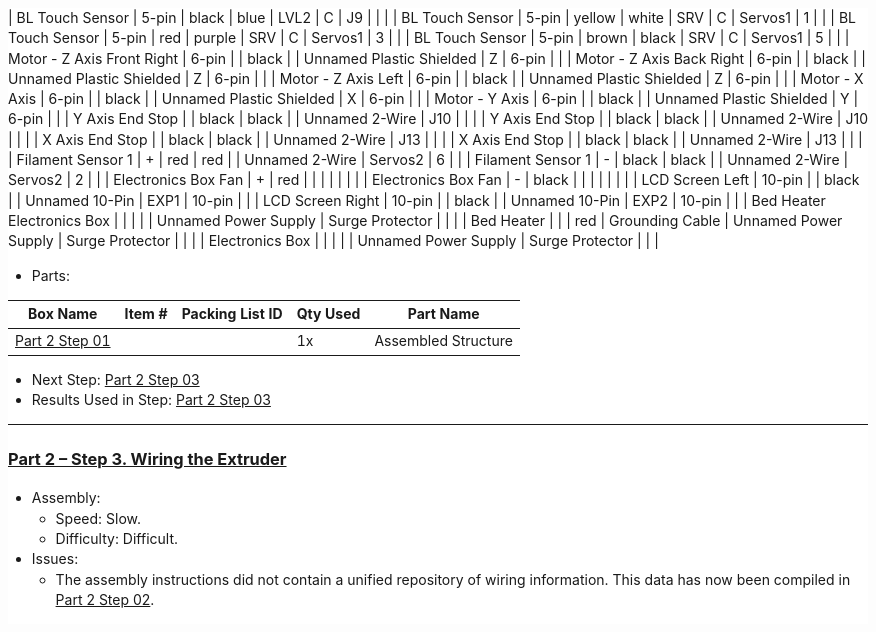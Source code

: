 | BL Touch Sensor | 5-pin | black | blue | LVL2 | C | J9 |  |  |
| BL Touch Sensor | 5-pin | yellow | white | SRV | C | Servos1 | 1 |  |
| BL Touch Sensor | 5-pin | red | purple | SRV | C | Servos1 | 3 |  |
| BL Touch Sensor | 5-pin | brown | black | SRV | C | Servos1 | 5 |  |
| Motor - Z Axis Front Right | 6-pin |  | black |  | Unnamed Plastic Shielded | Z | 6-pin |  |
| Motor - Z Axis Back Right | 6-pin |  | black |  | Unnamed Plastic Shielded | Z | 6-pin |  |
| Motor - Z Axis Left | 6-pin |  | black |  | Unnamed Plastic Shielded | Z | 6-pin |  |
| Motor - X Axis | 6-pin |  | black |  | Unnamed Plastic Shielded | X | 6-pin |  |
| Motor - Y Axis | 6-pin |  | black |  | Unnamed Plastic Shielded | Y | 6-pin |  |
| Y Axis End Stop |  | black | black |  | Unnamed 2-Wire | J10 |  |  |
| Y Axis End Stop |  | black | black |  | Unnamed 2-Wire | J10 |  |  |
| X Axis End Stop |  | black | black |  | Unnamed 2-Wire | J13 |  |  |
| X Axis End Stop |  | black | black |  | Unnamed 2-Wire | J13 |  |  |
| Filament Sensor 1 | + | red | red |  | Unnamed 2-Wire | Servos2 | 6 |  |
| Filament Sensor 1 | - | black | black |  | Unnamed 2-Wire | Servos2 | 2 |  |
| Electronics Box Fan | + | red |  |  |  |  |  |  |
| Electronics Box Fan | - | black |  |  |  |  |  |  |
| LCD Screen Left | 10-pin |  | black |  | Unnamed 10-Pin | EXP1 | 10-pin |  |
| LCD Screen Right | 10-pin |  | black |  | Unnamed 10-Pin | EXP2 | 10-pin |  |
| Bed Heater Electronics Box |  |  |  |  | Unnamed Power Supply | Surge Protector |  |  |
| Bed Heater |  |  | red | Grounding Cable | Unnamed Power Supply | Surge Protector |  |  |
| Electronics Box |  |  |  |  | Unnamed Power Supply | Surge Protector |  |  |

* Parts:

| Box Name | Item # | Packing List ID             | Qty Used | Part Name |
|----------|--------|-----------------------------|----------|-----------|
| [Part 2 Step 01](#part-2--step-1-wiring-the-motors-and-end-stops) |  |  | 1x | Assembled Structure |

* Next Step: [Part 2 Step 03](#part-2--step-3-wiring-the-extruder)
* Results Used in Step: [Part 2 Step 03](#part-2--step-3-wiring-the-extruder)

------------
### [Part 2 – Step 3. Wiring the Extruder](http://www.support.modix3d.com/extruder-wiring-v0/)
* Assembly:
  * Speed: Slow.
  * Difficulty: Difficult.
* Issues:
  * The assembly instructions did not contain a unified repository of wiring information. This data has now been compiled in [Part 2 Step 02](#part-2--step-2-checking-the-controller-wiring).
<center>
<table>
  <tr>